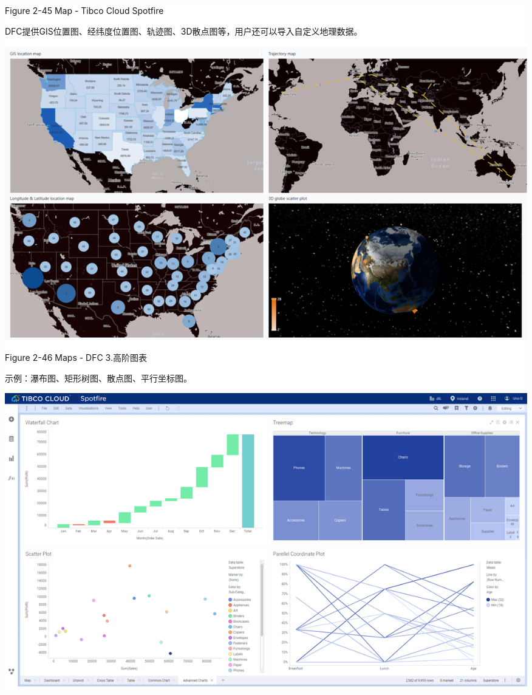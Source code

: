 Figure 2-45 Map - Tibco Cloud Spotfire

DFC提供GIS位置图、经纬度位置图、轨迹图、3D散点图等，用户还可以导入自定义地理数据。

![Figure 2-46 Maps - DFC](images/1667458334-figure-2-46-maps-dfc.png)

Figure 2-46 Maps - DFC 3.高阶图表

示例：瀑布图、矩形树图、散点图、平行坐标图。

![Figure 2-47 Advanced graphics - Tibco Cloud Spotfire](images/1667458341-figure-2-47-advanced-graphics-tibco-cloud-spotfi.png)

